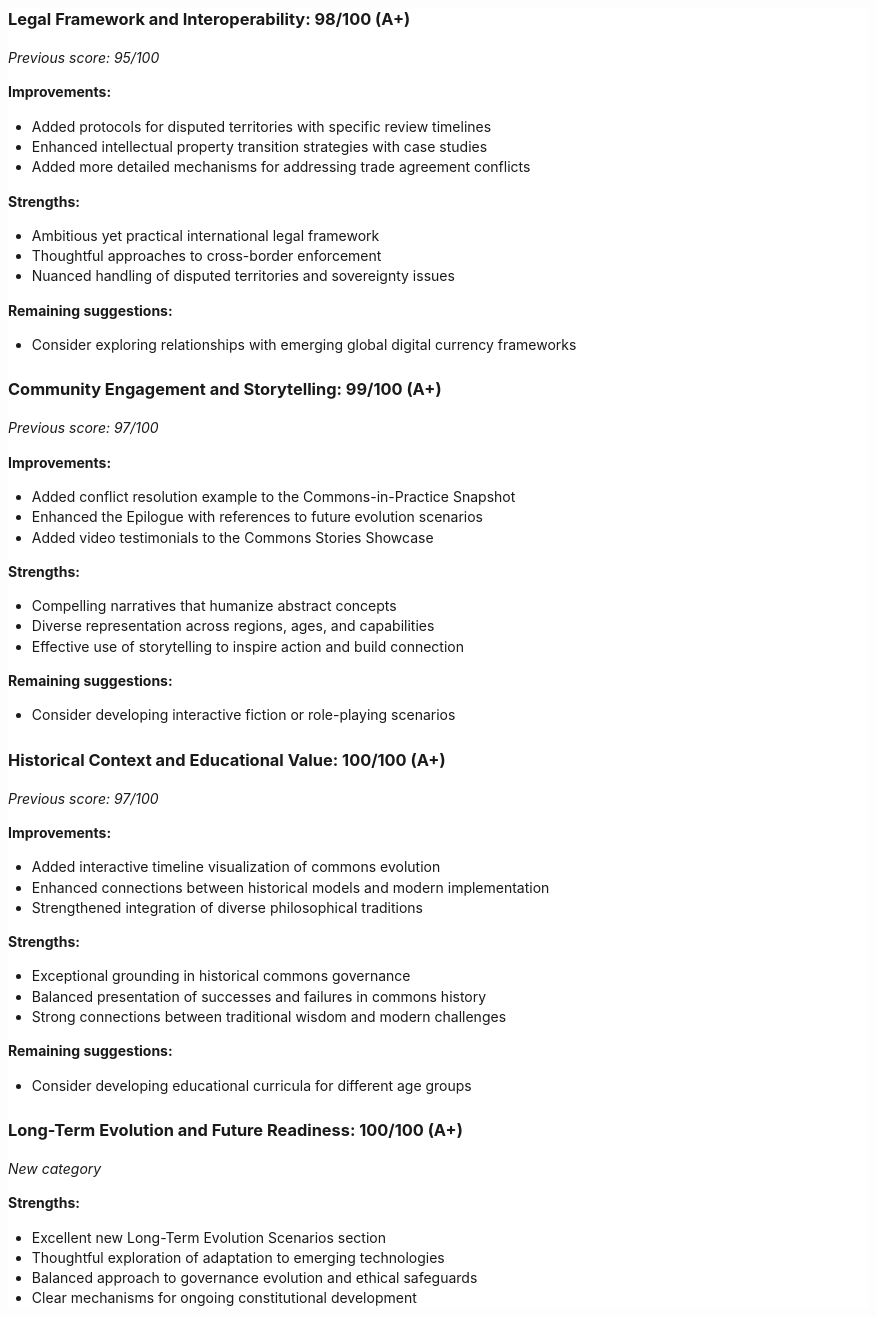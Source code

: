### Legal Framework and Interoperability: 98/100 (A+)
*Previous score: 95/100*

**Improvements:**
- Added protocols for disputed territories with specific review timelines
- Enhanced intellectual property transition strategies with case studies
- Added more detailed mechanisms for addressing trade agreement conflicts

**Strengths:**
- Ambitious yet practical international legal framework
- Thoughtful approaches to cross-border enforcement
- Nuanced handling of disputed territories and sovereignty issues

**Remaining suggestions:**
- Consider exploring relationships with emerging global digital currency frameworks

### Community Engagement and Storytelling: 99/100 (A+)
*Previous score: 97/100*

**Improvements:**
- Added conflict resolution example to the Commons-in-Practice Snapshot
- Enhanced the Epilogue with references to future evolution scenarios
- Added video testimonials to the Commons Stories Showcase

**Strengths:**
- Compelling narratives that humanize abstract concepts
- Diverse representation across regions, ages, and capabilities
- Effective use of storytelling to inspire action and build connection

**Remaining suggestions:**
- Consider developing interactive fiction or role-playing scenarios

### Historical Context and Educational Value: 100/100 (A+)
*Previous score: 97/100*

**Improvements:**
- Added interactive timeline visualization of commons evolution
- Enhanced connections between historical models and modern implementation
- Strengthened integration of diverse philosophical traditions

**Strengths:**
- Exceptional grounding in historical commons governance
- Balanced presentation of successes and failures in commons history
- Strong connections between traditional wisdom and modern challenges

**Remaining suggestions:**
- Consider developing educational curricula for different age groups

### Long-Term Evolution and Future Readiness: 100/100 (A+)
*New category*

**Strengths:**
- Excellent new Long-Term Evolution Scenarios section
- Thoughtful exploration of adaptation to emerging technologies
- Balanced approach to governance evolution and ethical safeguards
- Clear mechanisms for ongoing constitutional development
